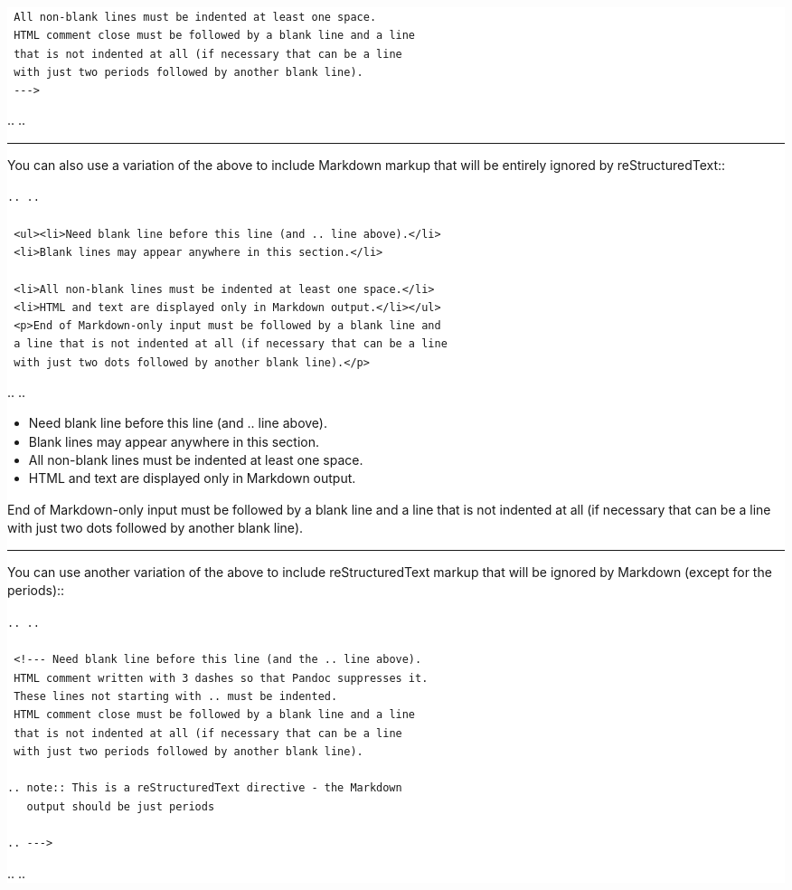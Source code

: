      All non-blank lines must be indented at least one space.
     HTML comment close must be followed by a blank line and a line
     that is not indented at all (if necessary that can be a line
     with just two periods followed by another blank line).
     --->

.. ..

 

-----

You can also use a variation of the above to include Markdown markup
that will be entirely ignored by reStructuredText::

    .. ..

     <ul><li>Need blank line before this line (and .. line above).</li>
     <li>Blank lines may appear anywhere in this section.</li>

     <li>All non-blank lines must be indented at least one space.</li>
     <li>HTML and text are displayed only in Markdown output.</li></ul>
     <p>End of Markdown-only input must be followed by a blank line and
     a line that is not indented at all (if necessary that can be a line
     with just two dots followed by another blank line).</p>

.. ..

 <ul><li>Need blank line before this line (and .. line above).</li>
 <li>Blank lines may appear anywhere in this section.</li>

 <li>All non-blank lines must be indented at least one space.</li>
 <li>HTML and text are displayed only in Markdown output.</li></ul>
 <p>End of Markdown-only input must be followed by a blank line and
 a line that is not indented at all (if necessary that can be a line
 with just two dots followed by another blank line).</p>

-----

You can use another variation of the above to include reStructuredText
markup that will be ignored by Markdown (except for the periods)::

    .. ..

     <!--- Need blank line before this line (and the .. line above).
     HTML comment written with 3 dashes so that Pandoc suppresses it.
     These lines not starting with .. must be indented.
     HTML comment close must be followed by a blank line and a line
     that is not indented at all (if necessary that can be a line
     with just two periods followed by another blank line).

    .. note:: This is a reStructuredText directive - the Markdown
       output should be just periods

    .. --->

.. ..

 
